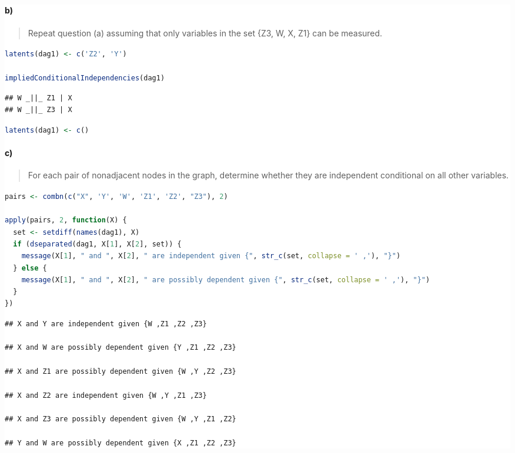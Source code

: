 #### b)

> Repeat question (a) assuming that only variables in the set {Z3, W, X,
> Z1} can be measured.

``` r
latents(dag1) <- c('Z2', 'Y')

impliedConditionalIndependencies(dag1)
```

    ## W _||_ Z1 | X
    ## W _||_ Z3 | X

``` r
latents(dag1) <- c()
```

#### c)

> For each pair of nonadjacent nodes in the graph, determine whether
> they are independent conditional on all other variables.

``` r
pairs <- combn(c("X", 'Y', 'W', 'Z1', 'Z2', "Z3"), 2)

apply(pairs, 2, function(X) {
  set <- setdiff(names(dag1), X)
  if (dseparated(dag1, X[1], X[2], set)) {
    message(X[1], " and ", X[2], " are independent given {", str_c(set, collapse = ' ,'), "}")
  } else {
    message(X[1], " and ", X[2], " are possibly dependent given {", str_c(set, collapse = ' ,'), "}")
  }
})
```

    ## X and Y are independent given {W ,Z1 ,Z2 ,Z3}

    ## X and W are possibly dependent given {Y ,Z1 ,Z2 ,Z3}

    ## X and Z1 are possibly dependent given {W ,Y ,Z2 ,Z3}

    ## X and Z2 are independent given {W ,Y ,Z1 ,Z3}

    ## X and Z3 are possibly dependent given {W ,Y ,Z1 ,Z2}

    ## Y and W are possibly dependent given {X ,Z1 ,Z2 ,Z3}
